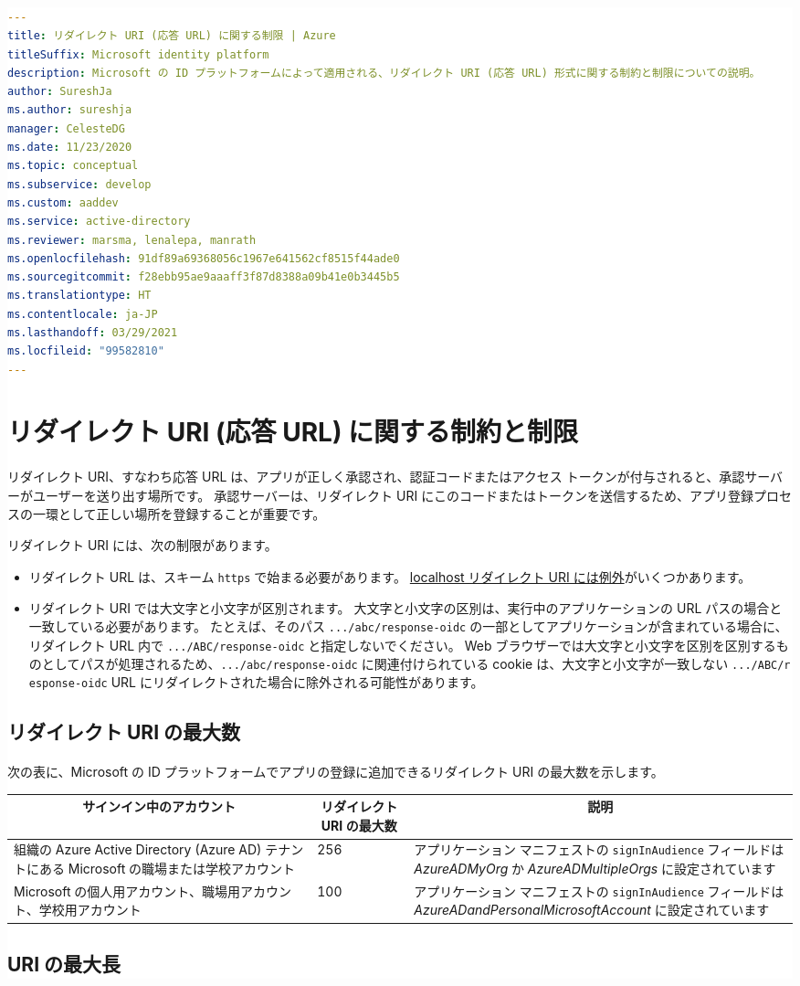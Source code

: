 ```yaml
---
title: リダイレクト URI (応答 URL) に関する制限 | Azure
titleSuffix: Microsoft identity platform
description: Microsoft の ID プラットフォームによって適用される、リダイレクト URI (応答 URL) 形式に関する制約と制限についての説明。
author: SureshJa
ms.author: sureshja
manager: CelesteDG
ms.date: 11/23/2020
ms.topic: conceptual
ms.subservice: develop
ms.custom: aaddev
ms.service: active-directory
ms.reviewer: marsma, lenalepa, manrath
ms.openlocfilehash: 91df89a69368056c1967e641562cf8515f44ade0
ms.sourcegitcommit: f28ebb95ae9aaaff3f87d8388a09b41e0b3445b5
ms.translationtype: HT
ms.contentlocale: ja-JP
ms.lasthandoff: 03/29/2021
ms.locfileid: "99582810"
---
```

# <a name="redirect-uri-reply-url-restrictions-and-limitations"></a>リダイレクト URI (応答 URL) に関する制約と制限

リダイレクト URI、すなわち応答 URL は、アプリが正しく承認され、認証コードまたはアクセス トークンが付与されると、承認サーバーがユーザーを送り出す場所です。 承認サーバーは、リダイレクト URI にこのコードまたはトークンを送信するため、アプリ登録プロセスの一環として正しい場所を登録することが重要です。

 リダイレクト URI には、次の制限があります。

* リダイレクト URL は、スキーム `https` で始まる必要があります。 [localhost リダイレクト URI には例外](#localhost-exceptions)がいくつかあります。

* リダイレクト URI では大文字と小文字が区別されます。 大文字と小文字の区別は、実行中のアプリケーションの URL パスの場合と一致している必要があります。 たとえば、そのパス `.../abc/response-oidc` の一部としてアプリケーションが含まれている場合に、リダイレクト URL 内で `.../ABC/response-oidc` と指定しないでください。 Web ブラウザーでは大文字と小文字を区別を区別するものとしてパスが処理されるため、`.../abc/response-oidc` に関連付けられている cookie は、大文字と小文字が一致しない `.../ABC/response-oidc` URL にリダイレクトされた場合に除外される可能性があります。

## <a name="maximum-number-of-redirect-uris"></a>リダイレクト URI の最大数

次の表に、Microsoft の ID プラットフォームでアプリの登録に追加できるリダイレクト URI の最大数を示します。

| サインイン中のアカウント | リダイレクト URI の最大数 | 説明 |
|--------------------------|---------------------------------|-------------|
| 組織の Azure Active Directory (Azure AD) テナントにある Microsoft の職場または学校アカウント | 256 | アプリケーション マニフェストの `signInAudience` フィールドは *AzureADMyOrg* か *AzureADMultipleOrgs* に設定されています |
| Microsoft の個人用アカウント、職場用アカウント、学校用アカウント | 100 | アプリケーション マニフェストの `signInAudience` フィールドは *AzureADandPersonalMicrosoftAccount* に設定されています |

## <a name="maximum-uri-length"></a>URI の最大長
